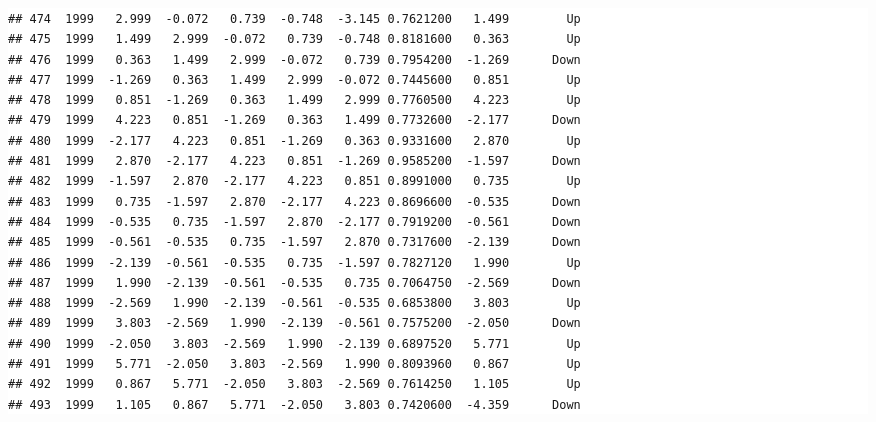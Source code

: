     ## 474  1999   2.999  -0.072   0.739  -0.748  -3.145 0.7621200   1.499        Up
    ## 475  1999   1.499   2.999  -0.072   0.739  -0.748 0.8181600   0.363        Up
    ## 476  1999   0.363   1.499   2.999  -0.072   0.739 0.7954200  -1.269      Down
    ## 477  1999  -1.269   0.363   1.499   2.999  -0.072 0.7445600   0.851        Up
    ## 478  1999   0.851  -1.269   0.363   1.499   2.999 0.7760500   4.223        Up
    ## 479  1999   4.223   0.851  -1.269   0.363   1.499 0.7732600  -2.177      Down
    ## 480  1999  -2.177   4.223   0.851  -1.269   0.363 0.9331600   2.870        Up
    ## 481  1999   2.870  -2.177   4.223   0.851  -1.269 0.9585200  -1.597      Down
    ## 482  1999  -1.597   2.870  -2.177   4.223   0.851 0.8991000   0.735        Up
    ## 483  1999   0.735  -1.597   2.870  -2.177   4.223 0.8696600  -0.535      Down
    ## 484  1999  -0.535   0.735  -1.597   2.870  -2.177 0.7919200  -0.561      Down
    ## 485  1999  -0.561  -0.535   0.735  -1.597   2.870 0.7317600  -2.139      Down
    ## 486  1999  -2.139  -0.561  -0.535   0.735  -1.597 0.7827120   1.990        Up
    ## 487  1999   1.990  -2.139  -0.561  -0.535   0.735 0.7064750  -2.569      Down
    ## 488  1999  -2.569   1.990  -2.139  -0.561  -0.535 0.6853800   3.803        Up
    ## 489  1999   3.803  -2.569   1.990  -2.139  -0.561 0.7575200  -2.050      Down
    ## 490  1999  -2.050   3.803  -2.569   1.990  -2.139 0.6897520   5.771        Up
    ## 491  1999   5.771  -2.050   3.803  -2.569   1.990 0.8093960   0.867        Up
    ## 492  1999   0.867   5.771  -2.050   3.803  -2.569 0.7614250   1.105        Up
    ## 493  1999   1.105   0.867   5.771  -2.050   3.803 0.7420600  -4.359      Down